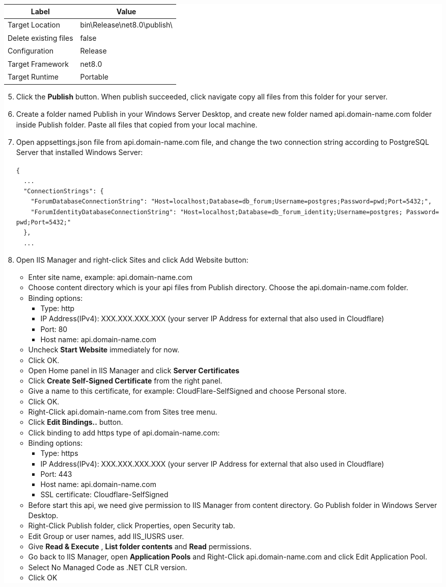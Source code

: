 
   | Label                 | Value                       |
   | ----------------------- | ----------------------------- |
   | Target Location       | bin\Release\net8.0\publish\ |
   | Delete existing files | false                       |
   | Configuration         | Release                     |
   | Target Framework      | net8.0                      |
   | Target Runtime        | Portable                    |
5. Click the **Publish** button. When publish succeeded, click navigate copy all files from this folder for your server.
6. Create a folder named Publish in your Windows Server Desktop, and create new folder named api.domain-name.com folder inside Publish folder. Paste all files that copied from your local machine.
7. Open appsettings.json file from api.domain-name.com file, and change the two connection string according to PostgreSQL Server that installed Windows Server:

   ```
   {
     ...
     "ConnectionStrings": {
       "ForumDatabaseConnectionString": "Host=localhost;Database=db_forum;Username=postgres;Password=pwd;Port=5432;",
       "ForumIdentityDatabaseConnectionString": "Host=localhost;Database=db_forum_identity;Username=postgres; Password=pwd;Port=5432;"
     },
     ...
   ```
8. Open IIS Manager and right-click Sites and click Add Website button:

   * Enter site name, example: api.domain-name.com
   * Choose content directory which is your api files from Publish directory. Choose the api.domain-name.com folder.
   * Binding options:
     * Type: http
     * IP Address(IPv4): XXX.XXX.XXX.XXX  (your server IP Address for external that also used in Cloudflare)
     * Port: 80
     * Host name: api.domain-name.com
   * Uncheck **Start Website** immediately for now.
   * Click OK.
   * Open Home panel in IIS Manager and click **Server Certificates**
   * Click **Create Self-Signed Certificate** from the right panel.
   * Give a name to this certificate, for example: CloudFlare-SelfSigned and choose Personal store.
   * Click OK.
   * Right-Click api.domain-name.com from Sites tree menu.
   * Click **Edit Bindings..** button.
   * Click binding to add https type of api.domain-name.com:
   * Binding options:
     * Type: https
     * IP Address(IPv4): XXX.XXX.XXX.XXX  (your server IP Address for external that also used in Cloudflare)
     * Port: 443
     * Host name: api.domain-name.com
     * SSL certificate: Cloudflare-SelfSigned
   * Before start this api, we need give permission to IIS Manager from content directory. Go Publish folder in Windows Server Desktop.
   * Right-Click Publish folder, click Properties, open Security tab.
   * Edit Group or user names, add IIS_IUSRS user.
   * Give **Read & Execute** , **List folder contents** and **Read** permissions.
   * Go back to IIS Manager, open **Application Pools** and Right-Click api.domain-name.com and click Edit Application Pool.
   * Select No Managed Code as .NET CLR version.
   * Click OK